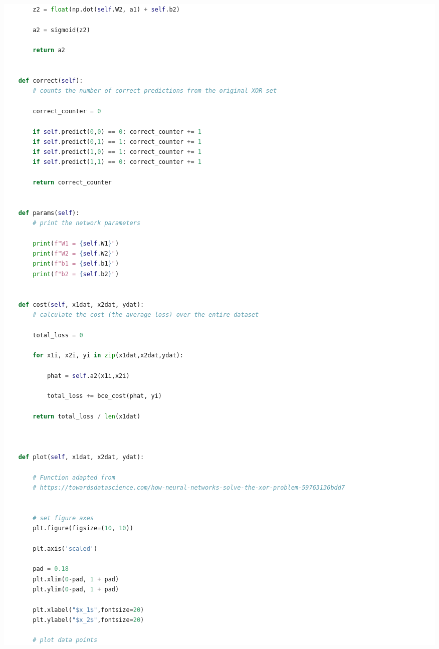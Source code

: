 ```python
        z2 = float(np.dot(self.W2, a1) + self.b2)

        a2 = sigmoid(z2)
        
        return a2
    
    
    def correct(self):
        # counts the number of correct predictions from the original XOR set
        
        correct_counter = 0
        
        if self.predict(0,0) == 0: correct_counter += 1
        if self.predict(0,1) == 1: correct_counter += 1
        if self.predict(1,0) == 1: correct_counter += 1
        if self.predict(1,1) == 0: correct_counter += 1

        return correct_counter
            
            
    def params(self):
        # print the network parameters
        
        print(f"W1 = {self.W1}")
        print(f"W2 = {self.W2}")
        print(f"b1 = {self.b1}")
        print(f"b2 = {self.b2}")
        
    
    def cost(self, x1dat, x2dat, ydat):
        # calculate the cost (the average loss) over the entire dataset
        
        total_loss = 0
        
        for x1i, x2i, yi in zip(x1dat,x2dat,ydat):
            
            phat = self.a2(x1i,x2i)
            
            total_loss += bce_cost(phat, yi)
            
        return total_loss / len(x1dat)
    
    
    
    def plot(self, x1dat, x2dat, ydat):
        
        # Function adapted from
        # https://towardsdatascience.com/how-neural-networks-solve-the-xor-problem-59763136bdd7
        
        
        # set figure axes
        plt.figure(figsize=(10, 10))

        plt.axis('scaled')
        
        pad = 0.18
        plt.xlim(0-pad, 1 + pad)
        plt.ylim(0-pad, 1 + pad)
        
        plt.xlabel("$x_1$",fontsize=20)
        plt.ylabel("$x_2$",fontsize=20)

        # plot data points
```
